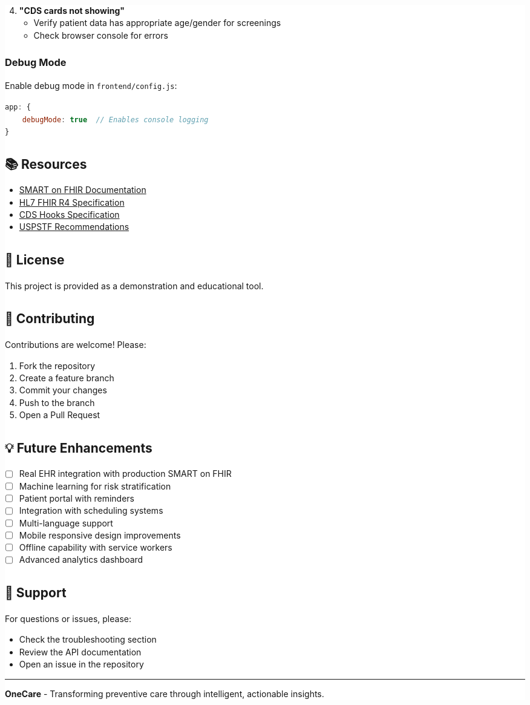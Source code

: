 4. **"CDS cards not showing"**
   - Verify patient data has appropriate age/gender for screenings
   - Check browser console for errors

### Debug Mode

Enable debug mode in `frontend/config.js`:

```javascript
app: {
    debugMode: true  // Enables console logging
}
```

## 📚 Resources

- [SMART on FHIR Documentation](https://docs.smarthealthit.org/)
- [HL7 FHIR R4 Specification](https://www.hl7.org/fhir/)
- [CDS Hooks Specification](https://cds-hooks.org/)
- [USPSTF Recommendations](https://www.uspreventiveservicestaskforce.org/)

## 📄 License

This project is provided as a demonstration and educational tool. 

## 🤝 Contributing

Contributions are welcome! Please:

1. Fork the repository
2. Create a feature branch
3. Commit your changes
4. Push to the branch
5. Open a Pull Request

## 💡 Future Enhancements

- [ ] Real EHR integration with production SMART on FHIR
- [ ] Machine learning for risk stratification
- [ ] Patient portal with reminders
- [ ] Integration with scheduling systems
- [ ] Multi-language support
- [ ] Mobile responsive design improvements
- [ ] Offline capability with service workers
- [ ] Advanced analytics dashboard

## 📧 Support

For questions or issues, please:
- Check the troubleshooting section
- Review the API documentation
- Open an issue in the repository

---

**OneCare** - Transforming preventive care through intelligent, actionable insights.